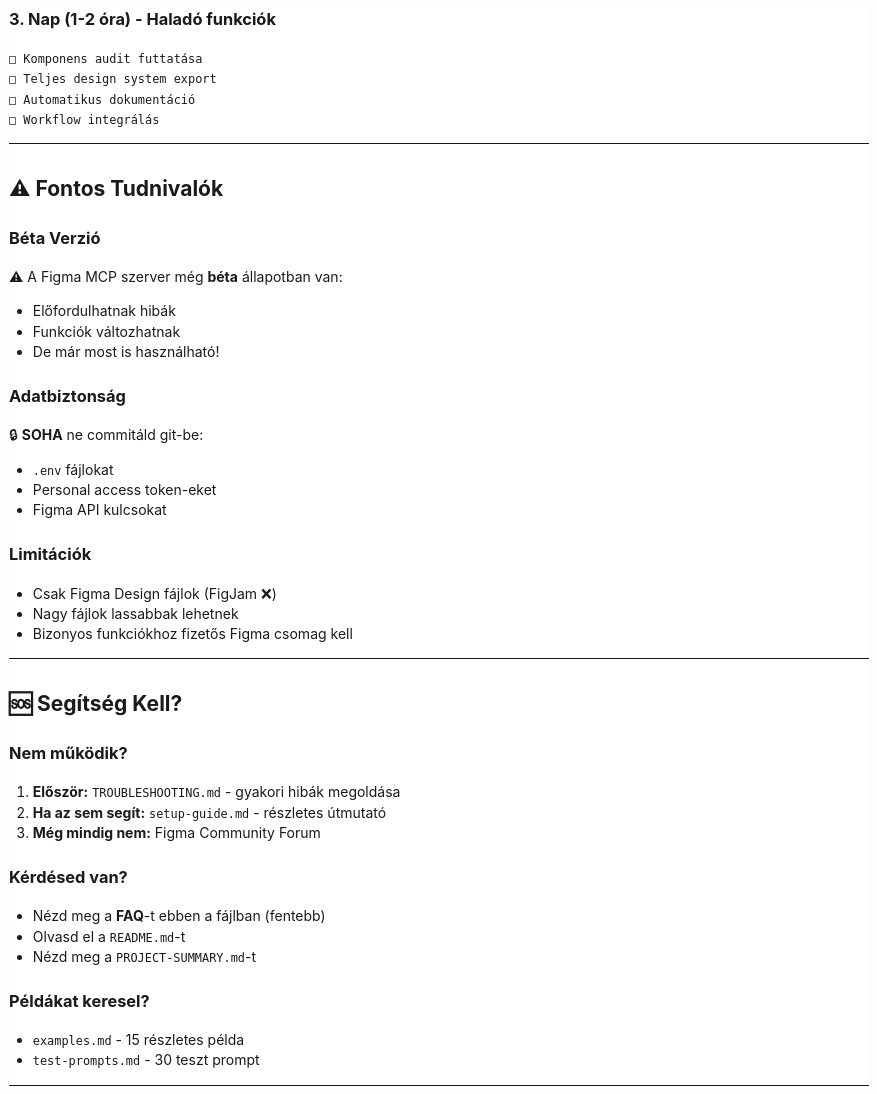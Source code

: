 ### 3. Nap (1-2 óra) - Haladó funkciók
```
□ Komponens audit futtatása
□ Teljes design system export
□ Automatikus dokumentáció
□ Workflow integrálás
```

---

## ⚠️ Fontos Tudnivalók

### Béta Verzió
⚠️ A Figma MCP szerver még **béta** állapotban van:
- Előfordulhatnak hibák
- Funkciók változhatnak
- De már most is használható!

### Adatbiztonság
🔒 **SOHA** ne commitáld git-be:
- `.env` fájlokat
- Personal access token-eket
- Figma API kulcsokat

### Limitációk
- Csak Figma Design fájlok (FigJam ❌)
- Nagy fájlok lassabbak lehetnek
- Bizonyos funkciókhoz fizetős Figma csomag kell

---

## 🆘 Segítség Kell?

### Nem működik?
1. **Először:** `TROUBLESHOOTING.md` - gyakori hibák megoldása
2. **Ha az sem segít:** `setup-guide.md` - részletes útmutató
3. **Még mindig nem:** Figma Community Forum

### Kérdésed van?
- Nézd meg a **FAQ**-t ebben a fájlban (fentebb)
- Olvasd el a `README.md`-t
- Nézd meg a `PROJECT-SUMMARY.md`-t

### Példákat keresel?
- `examples.md` - 15 részletes példa
- `test-prompts.md` - 30 teszt prompt

---
